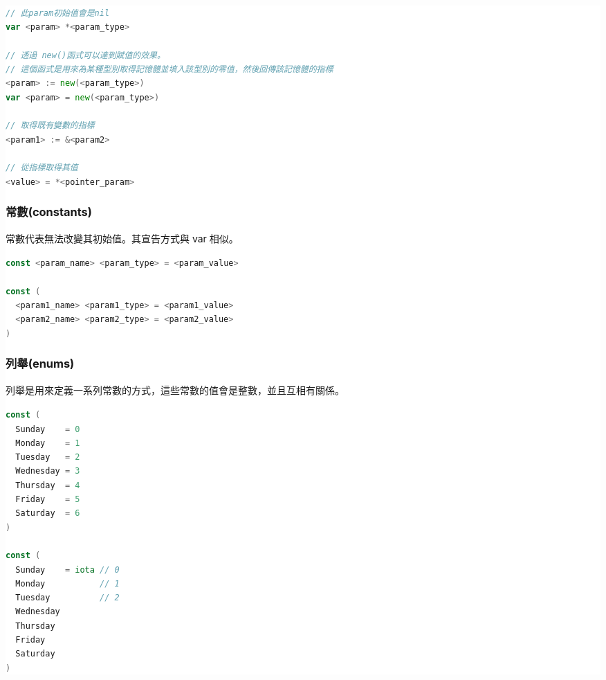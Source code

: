 ```go
// 此param初始值會是nil
var <param> *<param_type>

// 透過 new()函式可以達到賦值的效果。
// 這個函式是用來為某種型別取得記憶體並填入該型別的零值，然後回傳該記憶體的指標
<param> := new(<param_type>)
var <param> = new(<param_type>)

// 取得既有變數的指標
<param1> := &<param2>

// 從指標取得其值
<value> = *<pointer_param>
```

### 常數(constants)

常數代表無法改變其初始值。其宣告方式與 var 相似。

```go
const <param_name> <param_type> = <param_value>

const (
  <param1_name> <param1_type> = <param1_value>
  <param2_name> <param2_type> = <param2_value>
)
```

### 列舉(enums)

列舉是用來定義一系列常數的方式，這些常數的值會是整數，並且互相有關係。

```go
const (
  Sunday    = 0
  Monday    = 1
  Tuesday   = 2
  Wednesday = 3
  Thursday  = 4
  Friday    = 5
  Saturday  = 6
)

const (
  Sunday    = iota // 0
  Monday           // 1
  Tuesday          // 2
  Wednesday
  Thursday
  Friday
  Saturday
)
```
